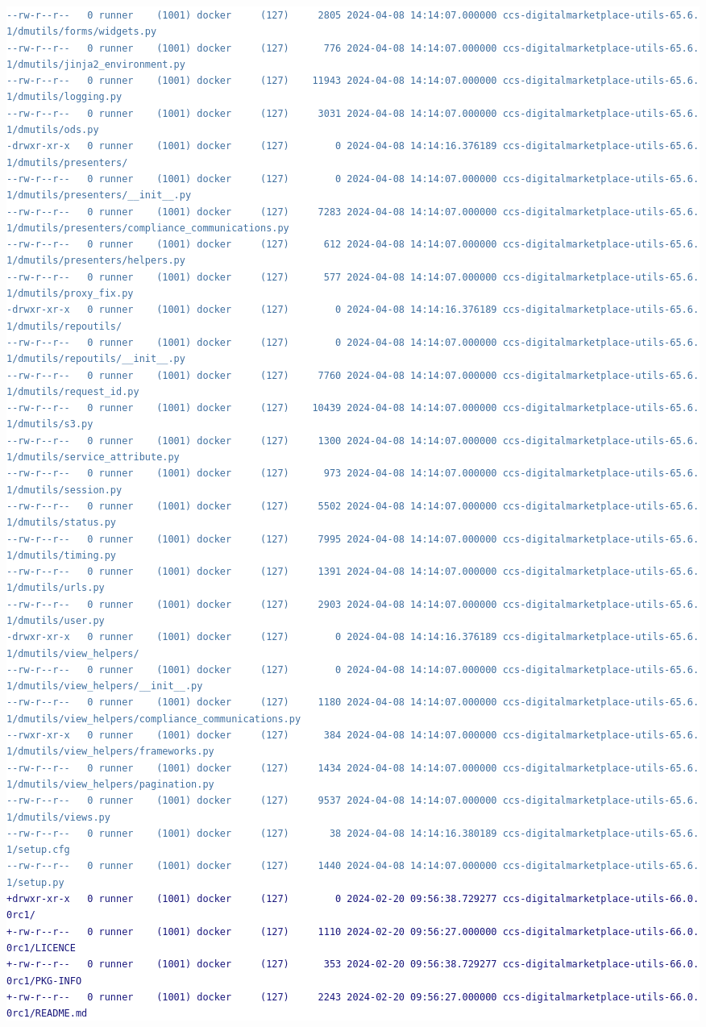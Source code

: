 ```diff
--rw-r--r--   0 runner    (1001) docker     (127)     2805 2024-04-08 14:14:07.000000 ccs-digitalmarketplace-utils-65.6.1/dmutils/forms/widgets.py
--rw-r--r--   0 runner    (1001) docker     (127)      776 2024-04-08 14:14:07.000000 ccs-digitalmarketplace-utils-65.6.1/dmutils/jinja2_environment.py
--rw-r--r--   0 runner    (1001) docker     (127)    11943 2024-04-08 14:14:07.000000 ccs-digitalmarketplace-utils-65.6.1/dmutils/logging.py
--rw-r--r--   0 runner    (1001) docker     (127)     3031 2024-04-08 14:14:07.000000 ccs-digitalmarketplace-utils-65.6.1/dmutils/ods.py
-drwxr-xr-x   0 runner    (1001) docker     (127)        0 2024-04-08 14:14:16.376189 ccs-digitalmarketplace-utils-65.6.1/dmutils/presenters/
--rw-r--r--   0 runner    (1001) docker     (127)        0 2024-04-08 14:14:07.000000 ccs-digitalmarketplace-utils-65.6.1/dmutils/presenters/__init__.py
--rw-r--r--   0 runner    (1001) docker     (127)     7283 2024-04-08 14:14:07.000000 ccs-digitalmarketplace-utils-65.6.1/dmutils/presenters/compliance_communications.py
--rw-r--r--   0 runner    (1001) docker     (127)      612 2024-04-08 14:14:07.000000 ccs-digitalmarketplace-utils-65.6.1/dmutils/presenters/helpers.py
--rw-r--r--   0 runner    (1001) docker     (127)      577 2024-04-08 14:14:07.000000 ccs-digitalmarketplace-utils-65.6.1/dmutils/proxy_fix.py
-drwxr-xr-x   0 runner    (1001) docker     (127)        0 2024-04-08 14:14:16.376189 ccs-digitalmarketplace-utils-65.6.1/dmutils/repoutils/
--rw-r--r--   0 runner    (1001) docker     (127)        0 2024-04-08 14:14:07.000000 ccs-digitalmarketplace-utils-65.6.1/dmutils/repoutils/__init__.py
--rw-r--r--   0 runner    (1001) docker     (127)     7760 2024-04-08 14:14:07.000000 ccs-digitalmarketplace-utils-65.6.1/dmutils/request_id.py
--rw-r--r--   0 runner    (1001) docker     (127)    10439 2024-04-08 14:14:07.000000 ccs-digitalmarketplace-utils-65.6.1/dmutils/s3.py
--rw-r--r--   0 runner    (1001) docker     (127)     1300 2024-04-08 14:14:07.000000 ccs-digitalmarketplace-utils-65.6.1/dmutils/service_attribute.py
--rw-r--r--   0 runner    (1001) docker     (127)      973 2024-04-08 14:14:07.000000 ccs-digitalmarketplace-utils-65.6.1/dmutils/session.py
--rw-r--r--   0 runner    (1001) docker     (127)     5502 2024-04-08 14:14:07.000000 ccs-digitalmarketplace-utils-65.6.1/dmutils/status.py
--rw-r--r--   0 runner    (1001) docker     (127)     7995 2024-04-08 14:14:07.000000 ccs-digitalmarketplace-utils-65.6.1/dmutils/timing.py
--rw-r--r--   0 runner    (1001) docker     (127)     1391 2024-04-08 14:14:07.000000 ccs-digitalmarketplace-utils-65.6.1/dmutils/urls.py
--rw-r--r--   0 runner    (1001) docker     (127)     2903 2024-04-08 14:14:07.000000 ccs-digitalmarketplace-utils-65.6.1/dmutils/user.py
-drwxr-xr-x   0 runner    (1001) docker     (127)        0 2024-04-08 14:14:16.376189 ccs-digitalmarketplace-utils-65.6.1/dmutils/view_helpers/
--rw-r--r--   0 runner    (1001) docker     (127)        0 2024-04-08 14:14:07.000000 ccs-digitalmarketplace-utils-65.6.1/dmutils/view_helpers/__init__.py
--rw-r--r--   0 runner    (1001) docker     (127)     1180 2024-04-08 14:14:07.000000 ccs-digitalmarketplace-utils-65.6.1/dmutils/view_helpers/compliance_communications.py
--rwxr-xr-x   0 runner    (1001) docker     (127)      384 2024-04-08 14:14:07.000000 ccs-digitalmarketplace-utils-65.6.1/dmutils/view_helpers/frameworks.py
--rw-r--r--   0 runner    (1001) docker     (127)     1434 2024-04-08 14:14:07.000000 ccs-digitalmarketplace-utils-65.6.1/dmutils/view_helpers/pagination.py
--rw-r--r--   0 runner    (1001) docker     (127)     9537 2024-04-08 14:14:07.000000 ccs-digitalmarketplace-utils-65.6.1/dmutils/views.py
--rw-r--r--   0 runner    (1001) docker     (127)       38 2024-04-08 14:14:16.380189 ccs-digitalmarketplace-utils-65.6.1/setup.cfg
--rw-r--r--   0 runner    (1001) docker     (127)     1440 2024-04-08 14:14:07.000000 ccs-digitalmarketplace-utils-65.6.1/setup.py
+drwxr-xr-x   0 runner    (1001) docker     (127)        0 2024-02-20 09:56:38.729277 ccs-digitalmarketplace-utils-66.0.0rc1/
+-rw-r--r--   0 runner    (1001) docker     (127)     1110 2024-02-20 09:56:27.000000 ccs-digitalmarketplace-utils-66.0.0rc1/LICENCE
+-rw-r--r--   0 runner    (1001) docker     (127)      353 2024-02-20 09:56:38.729277 ccs-digitalmarketplace-utils-66.0.0rc1/PKG-INFO
+-rw-r--r--   0 runner    (1001) docker     (127)     2243 2024-02-20 09:56:27.000000 ccs-digitalmarketplace-utils-66.0.0rc1/README.md
```